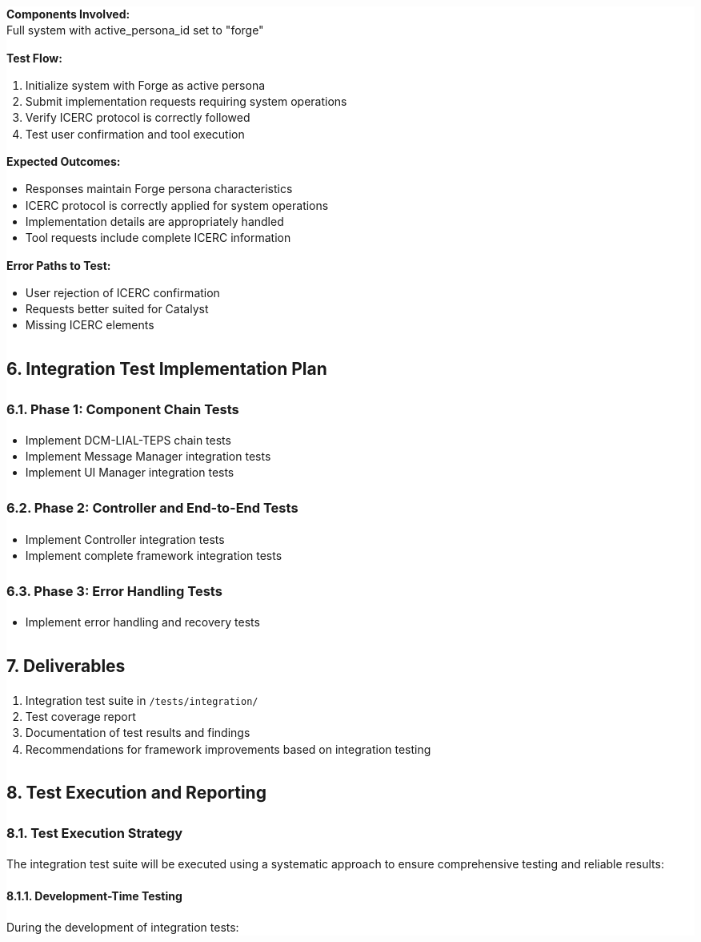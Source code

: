 **Components Involved:**  
Full system with active_persona_id set to "forge"

**Test Flow:**
1. Initialize system with Forge as active persona
2. Submit implementation requests requiring system operations
3. Verify ICERC protocol is correctly followed
4. Test user confirmation and tool execution

**Expected Outcomes:**
- Responses maintain Forge persona characteristics
- ICERC protocol is correctly applied for system operations
- Implementation details are appropriately handled
- Tool requests include complete ICERC information

**Error Paths to Test:**
- User rejection of ICERC confirmation
- Requests better suited for Catalyst
- Missing ICERC elements

## 6. Integration Test Implementation Plan

### 6.1. Phase 1: Component Chain Tests
- Implement DCM-LIAL-TEPS chain tests
- Implement Message Manager integration tests
- Implement UI Manager integration tests

### 6.2. Phase 2: Controller and End-to-End Tests
- Implement Controller integration tests
- Implement complete framework integration tests

### 6.3. Phase 3: Error Handling Tests
- Implement error handling and recovery tests

## 7. Deliverables

1. Integration test suite in `/tests/integration/`
2. Test coverage report
3. Documentation of test results and findings
4. Recommendations for framework improvements based on integration testing

## 8. Test Execution and Reporting

### 8.1. Test Execution Strategy

The integration test suite will be executed using a systematic approach to ensure comprehensive testing and reliable results:

#### 8.1.1. Development-Time Testing

During the development of integration tests:
